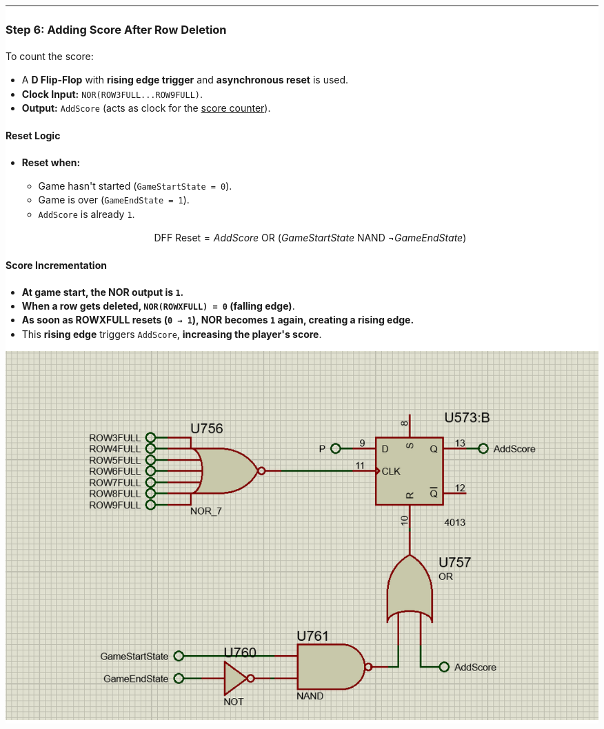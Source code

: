 
---

### **Step 6: Adding Score After Row Deletion**  

To count the score:

- A **D Flip-Flop** with **rising edge trigger** and **asynchronous reset** is used.
- **Clock Input:** `NOR(ROW3FULL...ROW9FULL)`.  
- **Output:** `AddScore` (acts as clock for the [score counter](#player-score)).

#### **Reset Logic**

- **Reset when:**  
  - Game hasn't started (`GameStartState = 0`).  
  - Game is over (`GameEndState = 1`).  
  - `AddScore` is already `1`.

  ```math
  \text{DFF Reset} = AddScore \ \text{OR} \ ( GameStartState \ \text{NAND} \ \neg{GameEndState})  
  ```

#### **Score Incrementation**

- **At game start, the NOR output is `1`.**  
- **When a row gets deleted, `NOR(ROWXFULL) = 0` (falling edge)**.  
- **As soon as ROWXFULL resets (`0 → 1`), NOR becomes `1` again, creating a rising edge.**  
- This **rising edge** triggers `AddScore`, **increasing the player's score**.

![addscore](resources/addscore.PNG)

